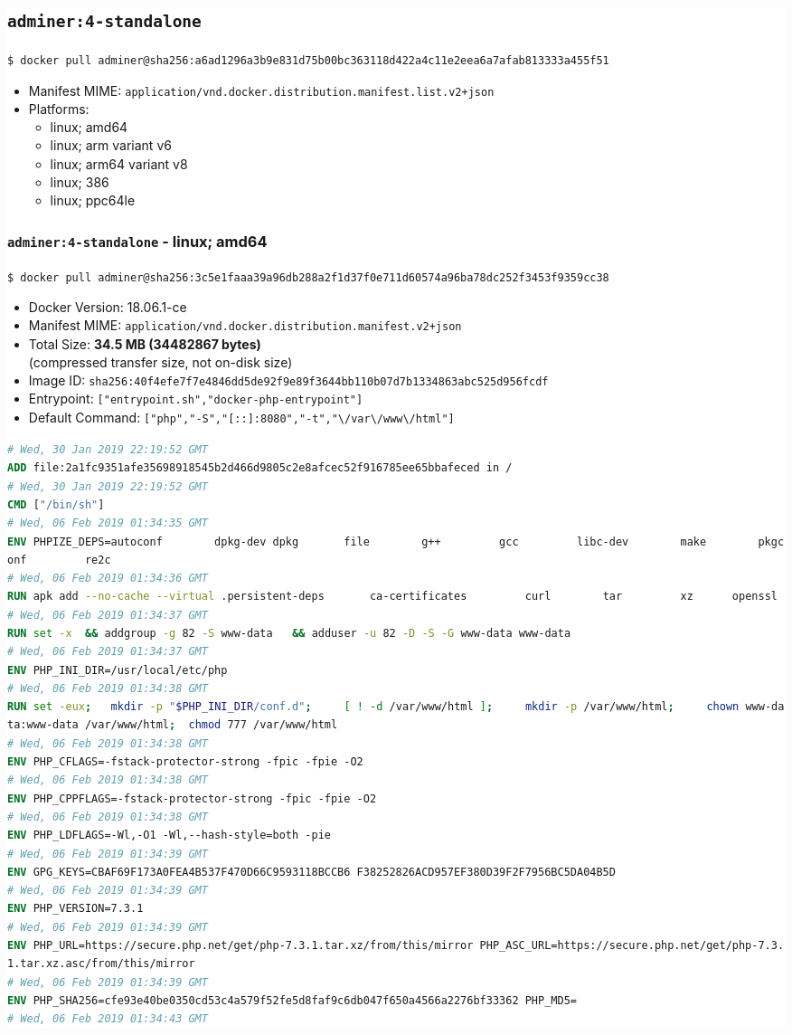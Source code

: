 ## `adminer:4-standalone`

```console
$ docker pull adminer@sha256:a6ad1296a3b9e831d75b00bc363118d422a4c11e2eea6a7afab813333a455f51
```

-	Manifest MIME: `application/vnd.docker.distribution.manifest.list.v2+json`
-	Platforms:
	-	linux; amd64
	-	linux; arm variant v6
	-	linux; arm64 variant v8
	-	linux; 386
	-	linux; ppc64le

### `adminer:4-standalone` - linux; amd64

```console
$ docker pull adminer@sha256:3c5e1faaa39a96db288a2f1d37f0e711d60574a96ba78dc252f3453f9359cc38
```

-	Docker Version: 18.06.1-ce
-	Manifest MIME: `application/vnd.docker.distribution.manifest.v2+json`
-	Total Size: **34.5 MB (34482867 bytes)**  
	(compressed transfer size, not on-disk size)
-	Image ID: `sha256:40f4efe7f7e4846dd5de92f9e89f3644bb110b07d7b1334863abc525d956fcdf`
-	Entrypoint: `["entrypoint.sh","docker-php-entrypoint"]`
-	Default Command: `["php","-S","[::]:8080","-t","\/var\/www\/html"]`

```dockerfile
# Wed, 30 Jan 2019 22:19:52 GMT
ADD file:2a1fc9351afe35698918545b2d466d9805c2e8afcec52f916785ee65bbafeced in / 
# Wed, 30 Jan 2019 22:19:52 GMT
CMD ["/bin/sh"]
# Wed, 06 Feb 2019 01:34:35 GMT
ENV PHPIZE_DEPS=autoconf 		dpkg-dev dpkg 		file 		g++ 		gcc 		libc-dev 		make 		pkgconf 		re2c
# Wed, 06 Feb 2019 01:34:36 GMT
RUN apk add --no-cache --virtual .persistent-deps 		ca-certificates 		curl 		tar 		xz 		openssl
# Wed, 06 Feb 2019 01:34:37 GMT
RUN set -x 	&& addgroup -g 82 -S www-data 	&& adduser -u 82 -D -S -G www-data www-data
# Wed, 06 Feb 2019 01:34:37 GMT
ENV PHP_INI_DIR=/usr/local/etc/php
# Wed, 06 Feb 2019 01:34:38 GMT
RUN set -eux; 	mkdir -p "$PHP_INI_DIR/conf.d"; 	[ ! -d /var/www/html ]; 	mkdir -p /var/www/html; 	chown www-data:www-data /var/www/html; 	chmod 777 /var/www/html
# Wed, 06 Feb 2019 01:34:38 GMT
ENV PHP_CFLAGS=-fstack-protector-strong -fpic -fpie -O2
# Wed, 06 Feb 2019 01:34:38 GMT
ENV PHP_CPPFLAGS=-fstack-protector-strong -fpic -fpie -O2
# Wed, 06 Feb 2019 01:34:38 GMT
ENV PHP_LDFLAGS=-Wl,-O1 -Wl,--hash-style=both -pie
# Wed, 06 Feb 2019 01:34:39 GMT
ENV GPG_KEYS=CBAF69F173A0FEA4B537F470D66C9593118BCCB6 F38252826ACD957EF380D39F2F7956BC5DA04B5D
# Wed, 06 Feb 2019 01:34:39 GMT
ENV PHP_VERSION=7.3.1
# Wed, 06 Feb 2019 01:34:39 GMT
ENV PHP_URL=https://secure.php.net/get/php-7.3.1.tar.xz/from/this/mirror PHP_ASC_URL=https://secure.php.net/get/php-7.3.1.tar.xz.asc/from/this/mirror
# Wed, 06 Feb 2019 01:34:39 GMT
ENV PHP_SHA256=cfe93e40be0350cd53c4a579f52fe5d8faf9c6db047f650a4566a2276bf33362 PHP_MD5=
# Wed, 06 Feb 2019 01:34:43 GMT
```